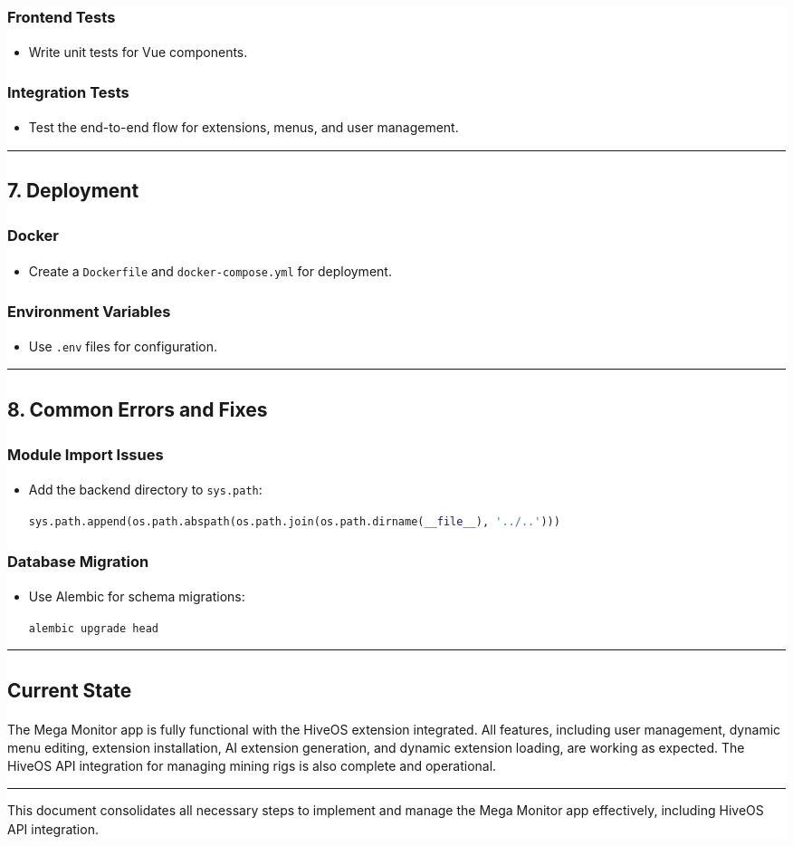 ### Frontend Tests
- Write unit tests for Vue components.

### Integration Tests
- Test the end-to-end flow for extensions, menus, and user management.

---

## 7. Deployment

### Docker
- Create a `Dockerfile` and `docker-compose.yml` for deployment.

### Environment Variables
- Use `.env` files for configuration.

---

## 8. Common Errors and Fixes

### Module Import Issues
- Add the backend directory to `sys.path`:
   ```python
   sys.path.append(os.path.abspath(os.path.join(os.path.dirname(__file__), '../..')))
   ```

### Database Migration
- Use Alembic for schema migrations:
   ```bash
   alembic upgrade head
   ```

---

## Current State

The Mega Monitor app is fully functional with the HiveOS extension integrated. All features, including user management, dynamic menu editing, extension installation, AI extension generation, and dynamic extension loading, are working as expected. The HiveOS API integration for managing mining rigs is also complete and operational.

---

This document consolidates all necessary steps to implement and manage the Mega Monitor app effectively, including HiveOS API integration.